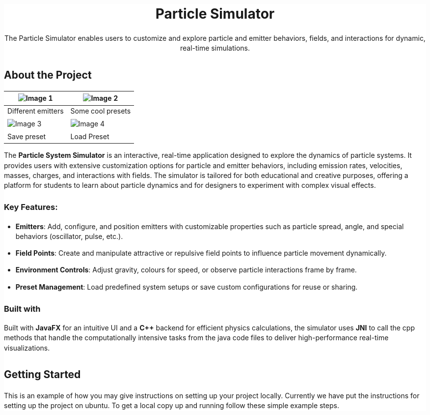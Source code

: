 
<div align="center">
  <h1 align="center">Particle Simulator</h1>

  <p align="center">
    The Particle Simulator enables users to customize and explore particle and emitter behaviors, fields, and interactions for dynamic, real-time simulations.
    <br />    
  </p>
</div>


## About the Project


| ![Image 1](images/img1.jpg) | ![Image 2](images/img2.jpg) |
|-------------------------------|-------------------------------|
| Different emitters            | Some cool presets       |
| ![Image 3](images/img3.jpg) | ![Image 4](images/img4.jpg) |
| Save preset                  | Load Preset                  |



The **Particle System Simulator** is an interactive, real-time application designed to explore the dynamics of particle systems. It provides users with extensive customization options for particle and emitter behaviors, including emission rates, velocities, masses, charges, and interactions with fields. The simulator is tailored for both educational and creative purposes, offering a platform for students to learn about particle dynamics and for designers to experiment with complex visual effects.

### Key Features:
- **Emitters**: Add, configure, and position emitters with customizable properties such as particle spread, angle, and special behaviors (oscillator, pulse, etc.).
- **Field Points**: Create and manipulate attractive or repulsive field points to influence particle movement dynamically.

- **Environment Controls**: Adjust gravity, colours for speed, or observe particle interactions frame by frame.
- **Preset Management**: Load predefined system setups or save custom configurations for reuse or sharing.
  
### Built with  
Built with **JavaFX** for an intuitive UI and a **C++** backend for efficient physics calculations, the simulator uses **JNI** to call the cpp methods that handle the computationally intensive tasks from the java code files to deliver high-performance real-time visualizations.





## Getting Started

This is an example of how you may give instructions on setting up your project locally.
Currently we have put the instructions for setting up the project on ubuntu.
To get a local copy up and running follow these simple example steps.
